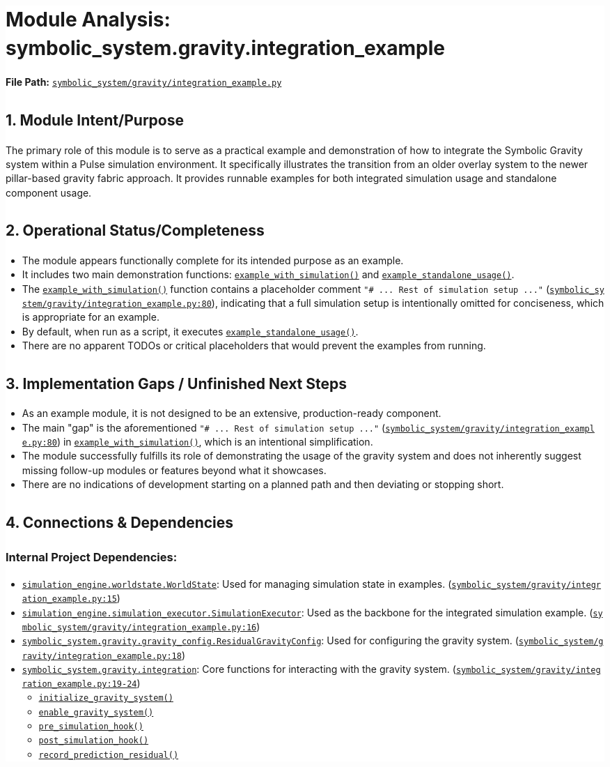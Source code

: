 # Module Analysis: symbolic_system.gravity.integration_example

**File Path:** [`symbolic_system/gravity/integration_example.py`](../../symbolic_system/gravity/integration_example.py)
## 1. Module Intent/Purpose

The primary role of this module is to serve as a practical example and demonstration of how to integrate the Symbolic Gravity system within a Pulse simulation environment. It specifically illustrates the transition from an older overlay system to the newer pillar-based gravity fabric approach. It provides runnable examples for both integrated simulation usage and standalone component usage.

## 2. Operational Status/Completeness

- The module appears functionally complete for its intended purpose as an example.
- It includes two main demonstration functions: [`example_with_simulation()`](../../symbolic_system/gravity/integration_example.py:58) and [`example_standalone_usage()`](../../symbolic_system/gravity/integration_example.py:119).
- The [`example_with_simulation()`](../../symbolic_system/gravity/integration_example.py:58) function contains a placeholder comment `"# ... Rest of simulation setup ..."` ([`symbolic_system/gravity/integration_example.py:80`](../../symbolic_system/gravity/integration_example.py:80)), indicating that a full simulation setup is intentionally omitted for conciseness, which is appropriate for an example.
- By default, when run as a script, it executes [`example_standalone_usage()`](../../symbolic_system/gravity/integration_example.py:187).
- There are no apparent TODOs or critical placeholders that would prevent the examples from running.

## 3. Implementation Gaps / Unfinished Next Steps

- As an example module, it is not designed to be an extensive, production-ready component.
- The main "gap" is the aforementioned `"# ... Rest of simulation setup ..."` ([`symbolic_system/gravity/integration_example.py:80`](../../symbolic_system/gravity/integration_example.py:80)) in [`example_with_simulation()`](../../symbolic_system/gravity/integration_example.py:58), which is an intentional simplification.
- The module successfully fulfills its role of demonstrating the usage of the gravity system and does not inherently suggest missing follow-up modules or features beyond what it showcases.
- There are no indications of development starting on a planned path and then deviating or stopping short.

## 4. Connections & Dependencies

### Internal Project Dependencies:
- [`simulation_engine.worldstate.WorldState`](../../simulation_engine/worldstate.py): Used for managing simulation state in examples. ([`symbolic_system/gravity/integration_example.py:15`](../../symbolic_system/gravity/integration_example.py:15))
- [`simulation_engine.simulation_executor.SimulationExecutor`](../../simulation_engine/simulation_executor.py): Used as the backbone for the integrated simulation example. ([`symbolic_system/gravity/integration_example.py:16`](../../symbolic_system/gravity/integration_example.py:16))
- [`symbolic_system.gravity.gravity_config.ResidualGravityConfig`](../../symbolic_system/gravity/gravity_config.py): Used for configuring the gravity system. ([`symbolic_system/gravity/integration_example.py:18`](../../symbolic_system/gravity/integration_example.py:18))
- [`symbolic_system.gravity.integration`](../../symbolic_system/gravity/integration.py): Core functions for interacting with the gravity system. ([`symbolic_system/gravity/integration_example.py:19-24`](../../symbolic_system/gravity/integration_example.py:19-24))
  - [`initialize_gravity_system()`](../../symbolic_system/gravity/integration.py)
  - [`enable_gravity_system()`](../../symbolic_system/gravity/integration.py)
  - [`pre_simulation_hook()`](../../symbolic_system/gravity/integration.py)
  - [`post_simulation_hook()`](../../symbolic_system/gravity/integration.py)
  - [`record_prediction_residual()`](../../symbolic_system/gravity/integration.py)